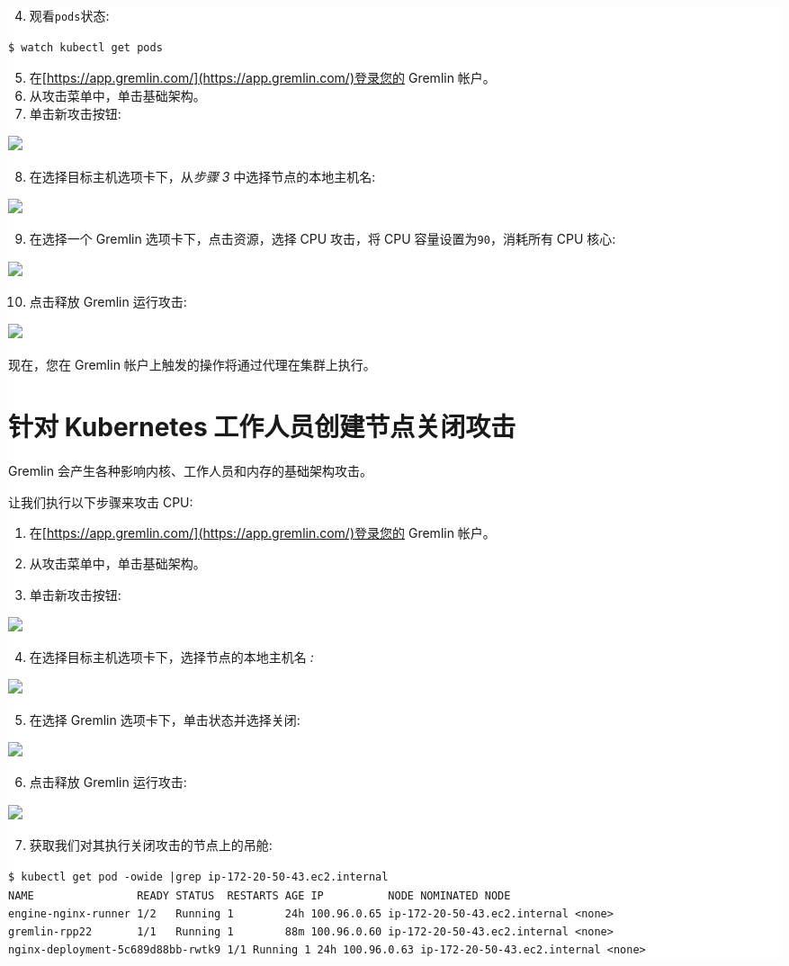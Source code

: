 4.  观看`pods`状态:

```
$ watch kubectl get pods
```

5.  在[https://app.gremlin.com/](https://app.gremlin.com/)登录您的 Gremlin 帐户。
6.  从攻击菜单中，单击基础架构。
7.  单击新攻击按钮:

![](assets/a552e248-4aa2-45c7-b3d5-7179c29ae293.png)

8.  在选择目标主机选项卡下，从*步骤 3* 中选择节点的本地主机名:

![](assets/f2f6e6ed-4f56-417a-a4a4-4ca5bd8f095a.png)

9.  在选择一个 Gremlin 选项卡下，点击资源，选择 CPU 攻击，将 CPU 容量设置为`90`，消耗所有 CPU 核心:

![](assets/f02c5d32-149a-4174-a6b2-109255fa67a6.png)

10.  点击释放 Gremlin 运行攻击:

![](assets/4fc61000-0f12-48a0-a906-c5d3cdc987ce.png)

现在，您在 Gremlin 帐户上触发的操作将通过代理在集群上执行。

# 针对 Kubernetes 工作人员创建节点关闭攻击

Gremlin 会产生各种影响内核、工作人员和内存的基础架构攻击。

让我们执行以下步骤来攻击 CPU:

1.  在[https://app.gremlin.com/](https://app.gremlin.com/)登录您的 Gremlin 帐户。
2.  从攻击菜单中，单击基础架构。

3.  单击新攻击按钮:

![](assets/566c11ad-1daa-4411-a809-60dd4852d2b2.png)

4.  在选择目标主机选项卡下，选择节点的本地主机名 *:*

![](assets/90339059-96c4-4a1c-8dda-833f0e54c73c.png)

5.  在选择 Gremlin 选项卡下，单击状态并选择关闭:

![](assets/6ad97918-602c-47c9-9d0f-bdb11d906217.png)

6.  点击释放 Gremlin 运行攻击:

![](assets/e6e14116-6efd-4256-8c83-a1bc3fa01142.png)

7.  获取我们对其执行关闭攻击的节点上的吊舱:

```
$ kubectl get pod -owide |grep ip-172-20-50-43.ec2.internal
NAME                READY STATUS  RESTARTS AGE IP          NODE NOMINATED NODE
engine-nginx-runner 1/2   Running 1        24h 100.96.0.65 ip-172-20-50-43.ec2.internal <none>
gremlin-rpp22       1/1   Running 1        88m 100.96.0.60 ip-172-20-50-43.ec2.internal <none>
nginx-deployment-5c689d88bb-rwtk9 1/1 Running 1 24h 100.96.0.63 ip-172-20-50-43.ec2.internal <none>
```

